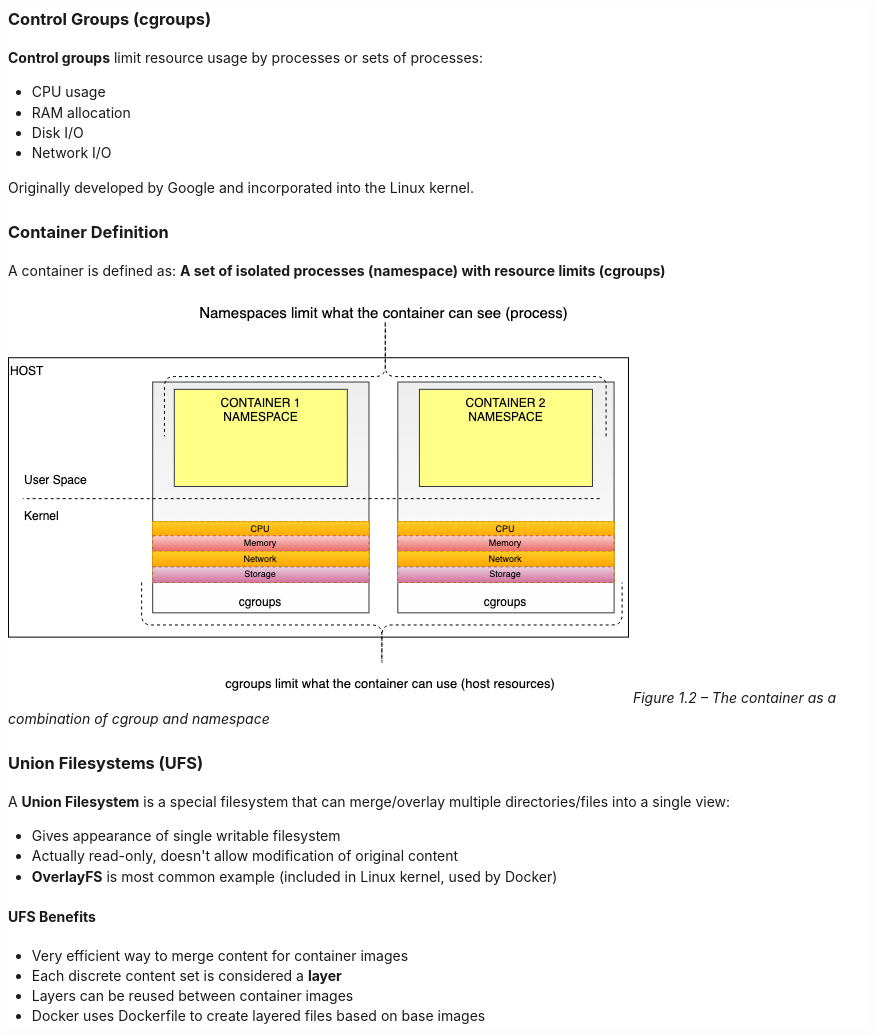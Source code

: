 ### Control Groups (cgroups)

**Control groups** limit resource usage by processes or sets of processes:
- CPU usage
- RAM allocation
- Disk I/O
- Network I/O

Originally developed by Google and incorporated into the Linux kernel.

### Container Definition

A container is defined as: **A set of isolated processes (namespace) with resource limits (cgroups)**

![alt text](./Figures/Figure_1.2.png)
*Figure 1.2 – The container as a combination of cgroup and namespace*

### Union Filesystems (UFS)

A **Union Filesystem** is a special filesystem that can merge/overlay multiple directories/files into a single view:

- Gives appearance of single writable filesystem
- Actually read-only, doesn't allow modification of original content
- **OverlayFS** is most common example (included in Linux kernel, used by Docker)

#### UFS Benefits

- Very efficient way to merge content for container images
- Each discrete content set is considered a **layer**
- Layers can be reused between container images
- Docker uses Dockerfile to create layered files based on base images
